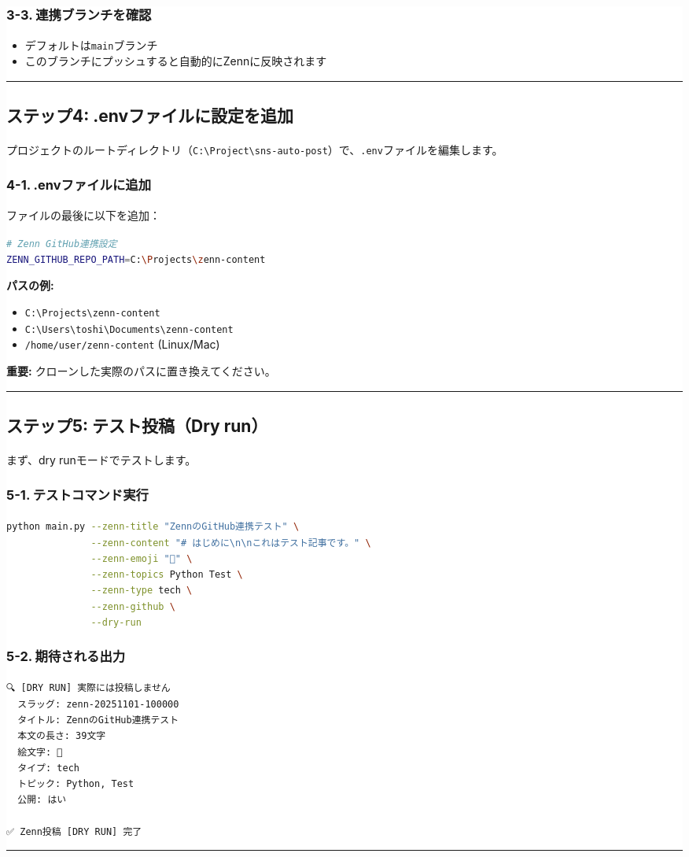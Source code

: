 ### 3-3. 連携ブランチを確認
- デフォルトは`main`ブランチ
- このブランチにプッシュすると自動的にZennに反映されます

---

## ステップ4: .envファイルに設定を追加

プロジェクトのルートディレクトリ（`C:\Project\sns-auto-post`）で、`.env`ファイルを編集します。

### 4-1. .envファイルに追加

ファイルの最後に以下を追加：

```bash
# Zenn GitHub連携設定
ZENN_GITHUB_REPO_PATH=C:\Projects\zenn-content
```

**パスの例:**
- `C:\Projects\zenn-content`
- `C:\Users\toshi\Documents\zenn-content`
- `/home/user/zenn-content` (Linux/Mac)

**重要:** クローンした実際のパスに置き換えてください。

---

## ステップ5: テスト投稿（Dry run）

まず、dry runモードでテストします。

### 5-1. テストコマンド実行

```bash
python main.py --zenn-title "ZennのGitHub連携テスト" \
               --zenn-content "# はじめに\n\nこれはテスト記事です。" \
               --zenn-emoji "🧪" \
               --zenn-topics Python Test \
               --zenn-type tech \
               --zenn-github \
               --dry-run
```

### 5-2. 期待される出力

```
🔍 [DRY RUN] 実際には投稿しません
  スラッグ: zenn-20251101-100000
  タイトル: ZennのGitHub連携テスト
  本文の長さ: 39文字
  絵文字: 🧪
  タイプ: tech
  トピック: Python, Test
  公開: はい

✅ Zenn投稿 [DRY RUN] 完了
```

---